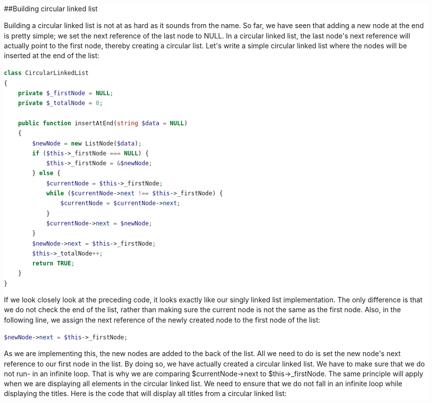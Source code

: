 ##Building circular linked list

Building a circular linked list is not at as hard as it sounds from the name. So far, we have seen that
adding a new node at the end is pretty simple; we set the next reference of the last node to NULL. In a
circular linked list, the last node's next reference will actually point to the first node, thereby creating a
circular list. Let's write a simple circular linked list where the nodes will be inserted at the end of the
list:

````php
class CircularLinkedList
{
    private $_firstNode = NULL;
    private $_totalNode = 0;

    public function insertAtEnd(string $data = NULL)
    {
        $newNode = new ListNode($data);
        if ($this->_firstNode === NULL) {
            $this->_firstNode = &$newNode;
        } else {
            $currentNode = $this->_firstNode;
            while ($currentNode->next !== $this->_firstNode) {
                $currentNode = $currentNode->next;
            }
            $currentNode->next = $newNode;
        }
        $newNode->next = $this->_firstNode;
        $this->_totalNode++;
        return TRUE;
    }
}
````

If we look closely look at the preceding code, it looks exactly like our singly linked list implementation.
The only difference is that we do not check the end of the list, rather than making sure the current node is
not the same as the first node. Also, in the following line, we assign the next reference of the newly
created node to the first node of the list:

````php
$newNode->next = $this->_firstNode;
````

As we are implementing this, the new nodes are added to the back of the list. All we need to do is set the
new node's next reference to our first node in the list. By doing so, we have actually created a circular
linked list. We have to make sure that we do not run- in an infinite loop. That is why we are comparing
$currentNode->next to $this->_firstNode. The same principle will apply when we are displaying all elements in the circular linked list. We need to ensure that we do not fall in an infinite loop while displaying the titles.
Here is the code that will display all titles from a circular linked list: 

